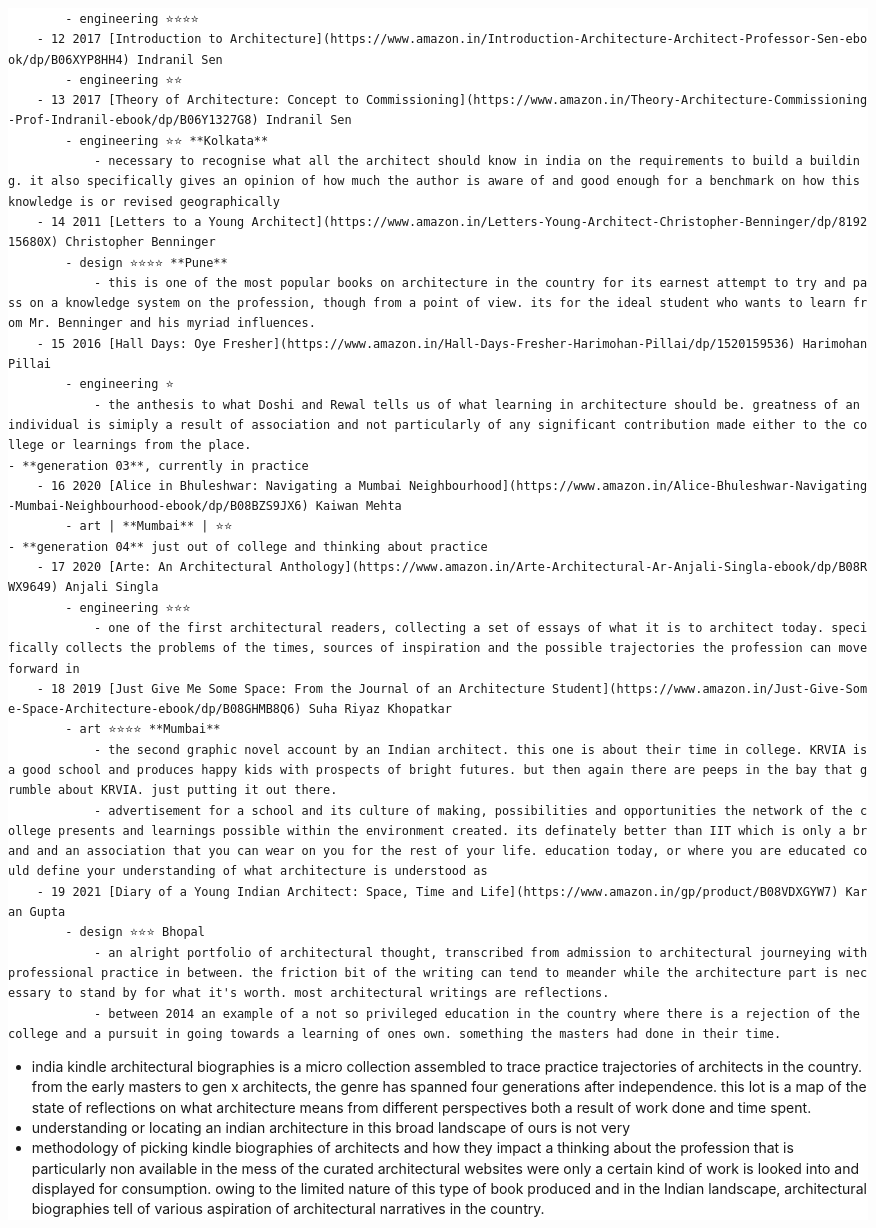             - engineering ⭐⭐⭐⭐
        - 12 2017 [Introduction to Architecture](https://www.amazon.in/Introduction-Architecture-Architect-Professor-Sen-ebook/dp/B06XYP8HH4) Indranil Sen
            - engineering ⭐⭐
        - 13 2017 [Theory of Architecture: Concept to Commissioning](https://www.amazon.in/Theory-Architecture-Commissioning-Prof-Indranil-ebook/dp/B06Y1327G8) Indranil Sen
            - engineering ⭐⭐ **Kolkata**
                - necessary to recognise what all the architect should know in india on the requirements to build a building. it also specifically gives an opinion of how much the author is aware of and good enough for a benchmark on how this knowledge is or revised geographically
        - 14 2011 [Letters to a Young Architect](https://www.amazon.in/Letters-Young-Architect-Christopher-Benninger/dp/819215680X) Christopher Benninger
            - design ⭐⭐⭐⭐ **Pune**
                - this is one of the most popular books on architecture in the country for its earnest attempt to try and pass on a knowledge system on the profession, though from a point of view. its for the ideal student who wants to learn from Mr. Benninger and his myriad influences.
        - 15 2016 [Hall Days: Oye Fresher](https://www.amazon.in/Hall-Days-Fresher-Harimohan-Pillai/dp/1520159536) Harimohan Pillai
            - engineering ⭐ 
                - the anthesis to what Doshi and Rewal tells us of what learning in architecture should be. greatness of an individual is simiply a result of association and not particularly of any significant contribution made either to the college or learnings from the place. 
    - **generation 03**, currently in practice
        - 16 2020 [Alice in Bhuleshwar: Navigating a Mumbai Neighbourhood](https://www.amazon.in/Alice-Bhuleshwar-Navigating-Mumbai-Neighbourhood-ebook/dp/B08BZS9JX6) Kaiwan Mehta
            - art | **Mumbai** | ⭐⭐
    - **generation 04** just out of college and thinking about practice
        - 17 2020 [Arte: An Architectural Anthology](https://www.amazon.in/Arte-Architectural-Ar-Anjali-Singla-ebook/dp/B08RWX9649) Anjali Singla
            - engineering ⭐⭐⭐
                - one of the first architectural readers, collecting a set of essays of what it is to architect today. specifically collects the problems of the times, sources of inspiration and the possible trajectories the profession can move forward in 
        - 18 2019 [Just Give Me Some Space: From the Journal of an Architecture Student](https://www.amazon.in/Just-Give-Some-Space-Architecture-ebook/dp/B08GHMB8Q6) Suha Riyaz Khopatkar
            - art ⭐⭐⭐⭐ **Mumbai**
                - the second graphic novel account by an Indian architect. this one is about their time in college. KRVIA is a good school and produces happy kids with prospects of bright futures. but then again there are peeps in the bay that grumble about KRVIA. just putting it out there. 
                - advertisement for a school and its culture of making, possibilities and opportunities the network of the college presents and learnings possible within the environment created. its definately better than IIT which is only a brand and an association that you can wear on you for the rest of your life. education today, or where you are educated could define your understanding of what architecture is understood as 
        - 19 2021 [Diary of a Young Indian Architect: Space, Time and Life](https://www.amazon.in/gp/product/B08VDXGYW7) Karan Gupta
            - design ⭐⭐⭐ Bhopal
                - an alright portfolio of architectural thought, transcribed from admission to architectural journeying with professional practice in between. the friction bit of the writing can tend to meander while the architecture part is necessary to stand by for what it's worth. most architectural writings are reflections.   
                - between 2014 an example of a not so privileged education in the country where there is a rejection of the college and a pursuit in going towards a learning of ones own. something the masters had done in their time.  
  - india kindle architectural biographies is a micro collection assembled to trace practice trajectories of architects in the country. from the early masters to gen x architects, the genre has spanned four generations after independence. this lot is a map of the state of reflections on what architecture means from different perspectives both a result of work done and time spent.  
  - understanding or locating an indian architecture in this broad landscape of ours is not very
  - methodology of picking kindle biographies of architects and how they impact a thinking about the profession that is particularly non available in the mess of the curated architectural websites were only a certain kind of work is looked into and displayed for consumption. owing to the limited nature of this type of book produced and in the Indian landscape, architectural biographies tell of various aspiration of architectural narratives in the country. 
